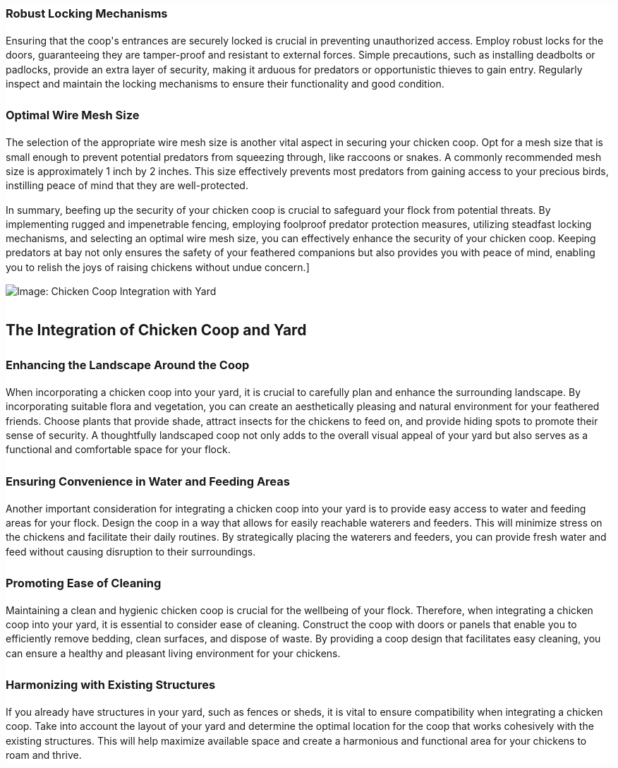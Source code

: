 <h3>Robust Locking Mechanisms</h3>

<p>Ensuring that the coop's entrances are securely locked is crucial in preventing unauthorized access. Employ robust locks for the doors, guaranteeing they are tamper-proof and resistant to external forces. Simple precautions, such as installing deadbolts or padlocks, provide an extra layer of security, making it arduous for predators or opportunistic thieves to gain entry. Regularly inspect and maintain the locking mechanisms to ensure their functionality and good condition.</p>

<h3>Optimal Wire Mesh Size</h3>

<p>The selection of the appropriate wire mesh size is another vital aspect in securing your chicken coop. Opt for a mesh size that is small enough to prevent potential predators from squeezing through, like raccoons or snakes. A commonly recommended mesh size is approximately 1 inch by 2 inches. This size effectively prevents most predators from gaining access to your precious birds, instilling peace of mind that they are well-protected.</p>

In summary, beefing up the security of your chicken coop is crucial to safeguard your flock from potential threats. By implementing rugged and impenetrable fencing, employing foolproof predator protection measures, utilizing steadfast locking mechanisms, and selecting an optimal wire mesh size, you can effectively enhance the security of your chicken coop. Keeping predators at bay not only ensures the safety of your feathered companions but also provides you with peace of mind, enabling you to relish the joys of raising chickens without undue concern.]

<img alt="Image: Chicken Coop Integration with Yard" src="https://tse1.mm.bing.net/th?q=chicken-coop-integration-with-yard-diy-chicken-coop"/>

<h2>The Integration of Chicken Coop and Yard</h2>

<h3>Enhancing the Landscape Around the Coop</h3>

<p>When incorporating a chicken coop into your yard, it is crucial to carefully plan and enhance the surrounding landscape. By incorporating suitable flora and vegetation, you can create an aesthetically pleasing and natural environment for your feathered friends. Choose plants that provide shade, attract insects for the chickens to feed on, and provide hiding spots to promote their sense of security. A thoughtfully landscaped coop not only adds to the overall visual appeal of your yard but also serves as a functional and comfortable space for your flock.</p>

<h3>Ensuring Convenience in Water and Feeding Areas</h3>

<p>Another important consideration for integrating a chicken coop into your yard is to provide easy access to water and feeding areas for your flock. Design the coop in a way that allows for easily reachable waterers and feeders. This will minimize stress on the chickens and facilitate their daily routines. By strategically placing the waterers and feeders, you can provide fresh water and feed without causing disruption to their surroundings.</p>

<h3>Promoting Ease of Cleaning</h3>

<p>Maintaining a clean and hygienic chicken coop is crucial for the wellbeing of your flock. Therefore, when integrating a chicken coop into your yard, it is essential to consider ease of cleaning. Construct the coop with doors or panels that enable you to efficiently remove bedding, clean surfaces, and dispose of waste. By providing a coop design that facilitates easy cleaning, you can ensure a healthy and pleasant living environment for your chickens.</p>

<h3>Harmonizing with Existing Structures</h3>

<p>If you already have structures in your yard, such as fences or sheds, it is vital to ensure compatibility when integrating a chicken coop. Take into account the layout of your yard and determine the optimal location for the coop that works cohesively with the existing structures. This will help maximize available space and create a harmonious and functional area for your chickens to roam and thrive.</p>
